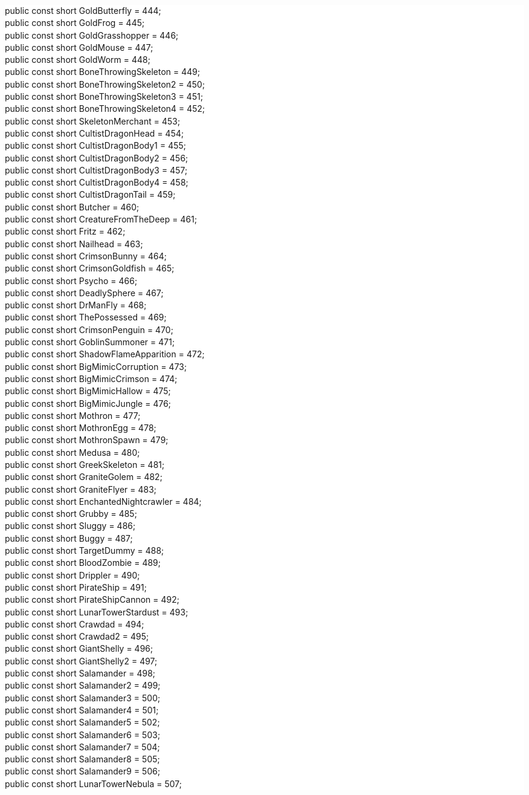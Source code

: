 public const short GoldButterfly = 444;    
public const short GoldFrog = 445;    
public const short GoldGrasshopper = 446;    
public const short GoldMouse = 447;    
public const short GoldWorm = 448;    
public const short BoneThrowingSkeleton = 449;    
public const short BoneThrowingSkeleton2 = 450;    
public const short BoneThrowingSkeleton3 = 451;    
public const short BoneThrowingSkeleton4 = 452;    
public const short SkeletonMerchant = 453;    
public const short CultistDragonHead = 454;    
public const short CultistDragonBody1 = 455;    
public const short CultistDragonBody2 = 456;    
public const short CultistDragonBody3 = 457;    
public const short CultistDragonBody4 = 458;    
public const short CultistDragonTail = 459;    
public const short Butcher = 460;    
public const short CreatureFromTheDeep = 461;    
public const short Fritz = 462;    
public const short Nailhead = 463;    
public const short CrimsonBunny = 464;    
public const short CrimsonGoldfish = 465;    
public const short Psycho = 466;    
public const short DeadlySphere = 467;    
public const short DrManFly = 468;    
public const short ThePossessed = 469;    
public const short CrimsonPenguin = 470;    
public const short GoblinSummoner = 471;    
public const short ShadowFlameApparition = 472;    
public const short BigMimicCorruption = 473;    
public const short BigMimicCrimson = 474;    
public const short BigMimicHallow = 475;    
public const short BigMimicJungle = 476;    
public const short Mothron = 477;    
public const short MothronEgg = 478;    
public const short MothronSpawn = 479;    
public const short Medusa = 480;    
public const short GreekSkeleton = 481;    
public const short GraniteGolem = 482;    
public const short GraniteFlyer = 483;    
public const short EnchantedNightcrawler = 484;    
public const short Grubby = 485;    
public const short Sluggy = 486;    
public const short Buggy = 487;    
public const short TargetDummy = 488;    
public const short BloodZombie = 489;    
public const short Drippler = 490;    
public const short PirateShip = 491;    
public const short PirateShipCannon = 492;    
public const short LunarTowerStardust = 493;    
public const short Crawdad = 494;    
public const short Crawdad2 = 495;    
public const short GiantShelly = 496;    
public const short GiantShelly2 = 497;    
public const short Salamander = 498;    
public const short Salamander2 = 499;    
public const short Salamander3 = 500;    
public const short Salamander4 = 501;    
public const short Salamander5 = 502;    
public const short Salamander6 = 503;    
public const short Salamander7 = 504;    
public const short Salamander8 = 505;    
public const short Salamander9 = 506;    
public const short LunarTowerNebula = 507;    